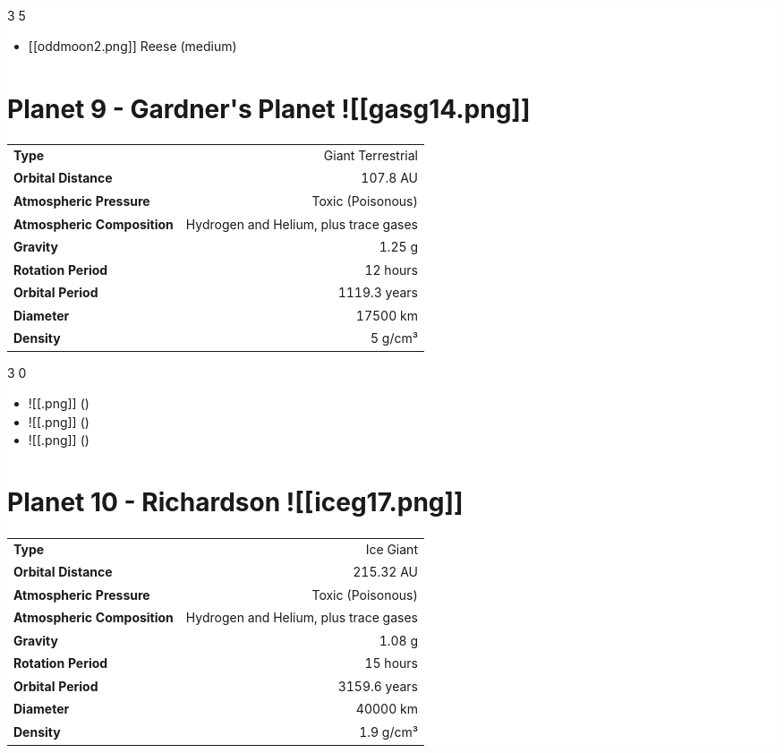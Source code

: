 

3
5

- [[oddmoon2.png]] Reese (medium)

# Planet 9 - Gardner's Planet ![[gasg14.png]]
|                             |                           |
| --------------------------- | -------------------------:|
| **Type**                    |             Giant Terrestrial |
| **Orbital Distance**        |   107.8 AU |
| **Atmospheric Pressure**    |       Toxic (Poisonous) |
| **Atmospheric Composition** |      Hydrogen and Helium, plus trace gases |
| **Gravity**                 |        1.25 g |
| **Rotation Period**         |  12 hours |
| **Orbital Period** | 1119.3 years |
| **Diameter**                |      17500 km | 
| **Density**                 |    5 g/cm³ |



3
0

- ![[.png]]  ()
- ![[.png]]  ()
- ![[.png]]  ()


# Planet 10 - Richardson ![[iceg17.png]]
|                             |                           |
| --------------------------- | -------------------------:|
| **Type**                    |             Ice Giant |
| **Orbital Distance**        |   215.32 AU |
| **Atmospheric Pressure**    |       Toxic (Poisonous) |
| **Atmospheric Composition** |      Hydrogen and Helium, plus trace gases |
| **Gravity**                 |        1.08 g |
| **Rotation Period**         |  15 hours |
| **Orbital Period** | 3159.6 years |
| **Diameter**                |      40000 km | 
| **Density**                 |    1.9 g/cm³ |
